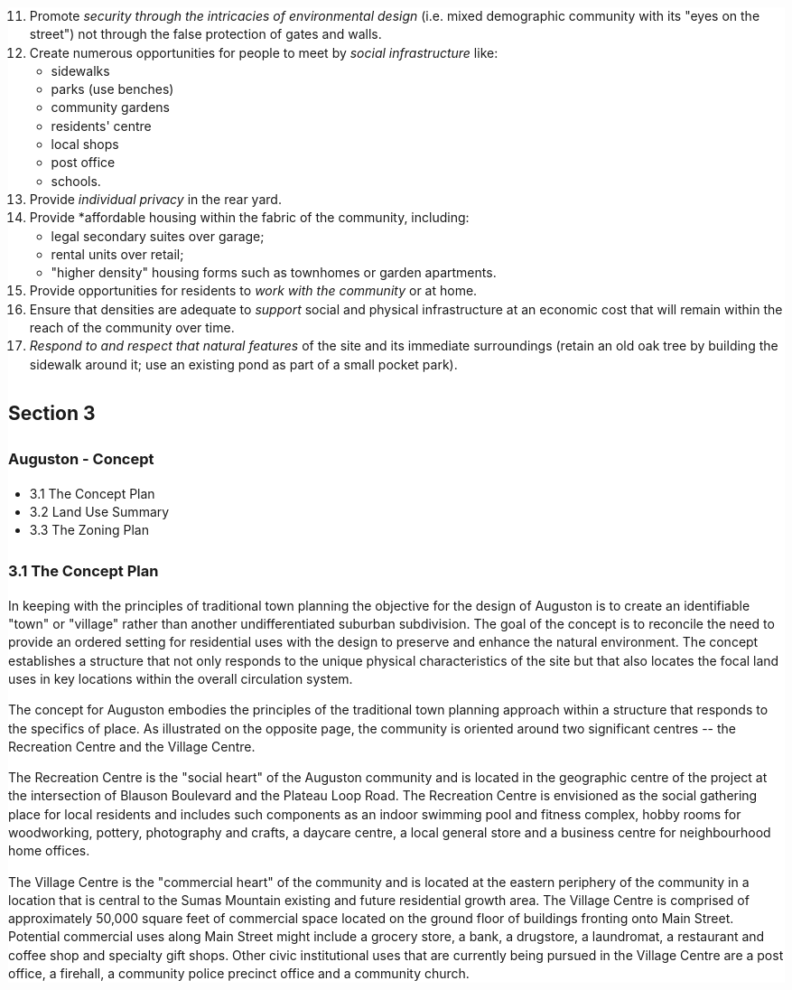 11. Promote *security through the intricacies of environmental design* (i.e. mixed demographic community with its "eyes on the street") not through the false protection of gates and walls.
12. Create numerous opportunities for people to meet by *social infrastructure* like:
     - sidewalks
     - parks (use benches)
     - community gardens
     - residents' centre
     - local shops
     - post office
     - schools.
13. Provide *individual privacy* in the rear yard.
14. Provide *affordable housing within the fabric of the community, including:
     - legal secondary suites over garage;
     - rental units over retail;
     - "higher density" housing forms such as townhomes or garden apartments.
15. Provide opportunities for residents to *work with the community* or at home.
16. Ensure that densities are adequate to *support* social and physical infrastructure at an economic cost that will remain within the reach of the community over time.
17. *Respond to and respect that natural features* of the site and its immediate surroundings (retain an old oak tree by building the sidewalk around it; use an existing pond as part of a small pocket park).


## Section 3

### Auguston - Concept

 - 3.1 The Concept Plan
 - 3.2 Land Use Summary
 - 3.3 The Zoning Plan


### 3.1 The Concept Plan

In keeping with the principles of traditional town planning the objective for the design of Auguston is to create an identifiable "town" or "village" rather than another undifferentiated suburban subdivision. The goal of the concept is to reconcile the need to provide an ordered setting for residential uses with the design to preserve and enhance the natural environment. The concept establishes a structure that not only responds to the unique physical characteristics of the site but that also locates the focal land uses in key locations within the overall circulation system.

The concept for Auguston embodies the principles of the traditional town planning approach within a structure that responds to the specifics of place. As illustrated on the opposite page, the community is oriented around two significant centres -- the Recreation Centre and the Village Centre.

The Recreation Centre is the "social heart" of the Auguston community and is located in the geographic centre of the project at the intersection of Blauson Boulevard and the Plateau Loop Road. The Recreation Centre is envisioned as the social gathering place for local residents and includes such components as an indoor swimming pool and fitness complex, hobby rooms for woodworking, pottery, photography and crafts, a daycare centre, a local general store and a business centre for neighbourhood home offices.

The Village Centre is the "commercial heart" of the community and is located at the eastern periphery of the community in a location that is central to the Sumas Mountain existing and future residential growth area. The Village Centre is comprised of approximately 50,000 square feet of commercial space located on the ground floor of buildings fronting onto Main Street. Potential commercial uses along Main Street might include a grocery store, a bank, a drugstore, a laundromat, a restaurant and coffee shop and specialty gift shops. Other civic institutional uses that are currently being pursued in the Village Centre are a post office, a firehall, a community police precinct office and a community church.
